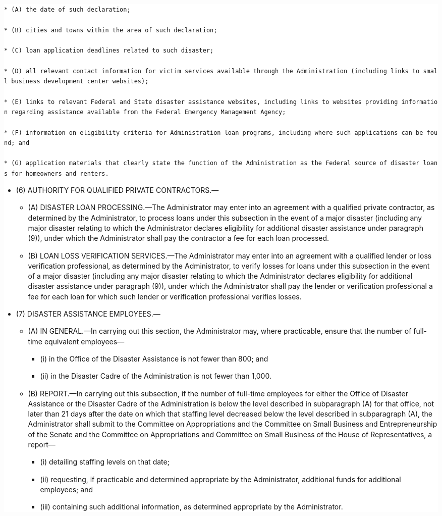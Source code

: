     * (A) the date of such declaration;

    * (B) cities and towns within the area of such declaration;

    * (C) loan application deadlines related to such disaster;

    * (D) all relevant contact information for victim services available through the Administration (including links to small business development center websites);

    * (E) links to relevant Federal and State disaster assistance websites, including links to websites providing information regarding assistance available from the Federal Emergency Management Agency;

    * (F) information on eligibility criteria for Administration loan programs, including where such applications can be found; and

    * (G) application materials that clearly state the function of the Administration as the Federal source of disaster loans for homeowners and renters.


  * (6) AUTHORITY FOR QUALIFIED PRIVATE CONTRACTORS.—

    * (A) DISASTER LOAN PROCESSING.—The Administrator may enter into an agreement with a qualified private contractor, as determined by the Administrator, to process loans under this subsection in the event of a major disaster (including any major disaster relating to which the Administrator declares eligibility for additional disaster assistance under paragraph (9)), under which the Administrator shall pay the contractor a fee for each loan processed.

    * (B) LOAN LOSS VERIFICATION SERVICES.—The Administrator may enter into an agreement with a qualified lender or loss verification professional, as determined by the Administrator, to verify losses for loans under this subsection in the event of a major disaster (including any major disaster relating to which the Administrator declares eligibility for additional disaster assistance under paragraph (9)), under which the Administrator shall pay the lender or verification professional a fee for each loan for which such lender or verification professional verifies losses.


  * (7) DISASTER ASSISTANCE EMPLOYEES.—

    * (A) IN GENERAL.—In carrying out this section, the Administrator may, where practicable, ensure that the number of full-time equivalent employees—

      * (i) in the Office of the Disaster Assistance is not fewer than 800; and

      * (ii) in the Disaster Cadre of the Administration is not fewer than 1,000.


    * (B) REPORT.—In carrying out this subsection, if the number of full-time employees for either the Office of Disaster Assistance or the Disaster Cadre of the Administration is below the level described in subparagraph (A) for that office, not later than 21 days after the date on which that staffing level decreased below the level described in subparagraph (A), the Administrator shall submit to the Committee on Appropriations and the Committee on Small Business and Entrepreneurship of the Senate and the Committee on Appropriations and Committee on Small Business of the House of Representatives, a report—

      * (i) detailing staffing levels on that date;

      * (ii) requesting, if practicable and determined appropriate by the Administrator, additional funds for additional employees; and

      * (iii) containing such additional information, as determined appropriate by the Administrator.

